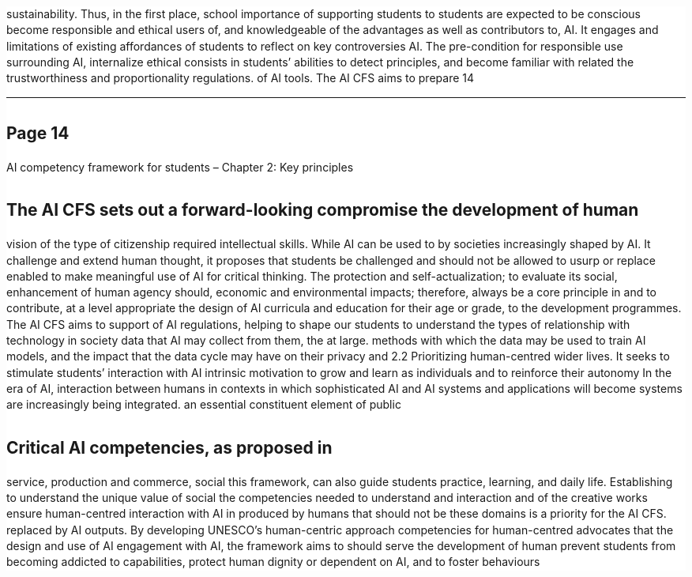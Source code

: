 sustainability. Thus, in the first place, school
importance of supporting students to
students are expected to be conscious
become responsible and ethical users of,
and knowledgeable of the advantages
as well as contributors to, AI. It engages
and limitations of existing affordances of
students to reflect on key controversies
AI. The pre-condition for responsible use
surrounding AI, internalize ethical
consists in students’ abilities to detect
principles, and become familiar with related
the trustworthiness and proportionality
regulations.
of AI tools. The AI CFS aims to prepare
14

---
**Page 14**
---

AI competency framework for students – Chapter 2: Key principles
## The AI CFS sets out a forward-looking compromise the development of human
vision of the type of citizenship required intellectual skills. While AI can be used to
by societies increasingly shaped by AI. It challenge and extend human thought, it
proposes that students be challenged and should not be allowed to usurp or replace
enabled to make meaningful use of AI for critical thinking. The protection and
self-actualization; to evaluate its social, enhancement of human agency should,
economic and environmental impacts; therefore, always be a core principle in
and to contribute, at a level appropriate the design of AI curricula and education
for their age or grade, to the development programmes. The AI CFS aims to support
of AI regulations, helping to shape our students to understand the types of
relationship with technology in society data that AI may collect from them, the
at large. methods with which the data may be used
to train AI models, and the impact that the
data cycle may have on their privacy and
2.2 Prioritizing human-centred
wider lives. It seeks to stimulate students’
interaction with AI
intrinsic motivation to grow and learn as
individuals and to reinforce their autonomy
In the era of AI, interaction between humans
in contexts in which sophisticated AI
and AI systems and applications will become
systems are increasingly being integrated.
an essential constituent element of public
## Critical AI competencies, as proposed in
service, production and commerce, social
this framework, can also guide students
practice, learning, and daily life. Establishing
to understand the unique value of social
the competencies needed to understand and
interaction and of the creative works
ensure human-centred interaction with AI in
produced by humans that should not be
these domains is a priority for the AI CFS.
replaced by AI outputs. By developing
UNESCO’s human-centric approach competencies for human-centred
advocates that the design and use of AI engagement with AI, the framework aims to
should serve the development of human prevent students from becoming addicted to
capabilities, protect human dignity or dependent on AI, and to foster behaviours